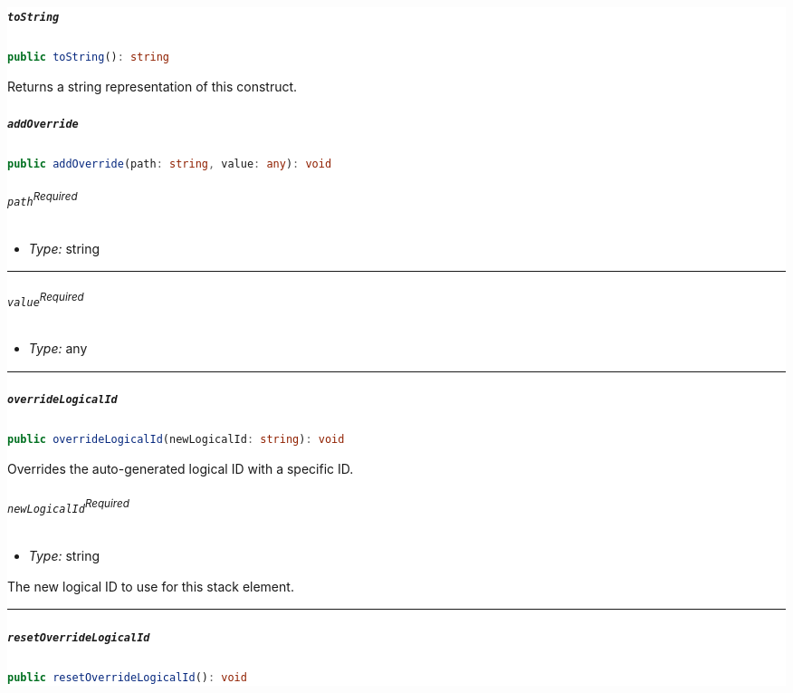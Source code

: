 
##### `toString` <a name="toString" id="@cdktf/provider-azuread.invitation.Invitation.toString"></a>

```typescript
public toString(): string
```

Returns a string representation of this construct.

##### `addOverride` <a name="addOverride" id="@cdktf/provider-azuread.invitation.Invitation.addOverride"></a>

```typescript
public addOverride(path: string, value: any): void
```

###### `path`<sup>Required</sup> <a name="path" id="@cdktf/provider-azuread.invitation.Invitation.addOverride.parameter.path"></a>

- *Type:* string

---

###### `value`<sup>Required</sup> <a name="value" id="@cdktf/provider-azuread.invitation.Invitation.addOverride.parameter.value"></a>

- *Type:* any

---

##### `overrideLogicalId` <a name="overrideLogicalId" id="@cdktf/provider-azuread.invitation.Invitation.overrideLogicalId"></a>

```typescript
public overrideLogicalId(newLogicalId: string): void
```

Overrides the auto-generated logical ID with a specific ID.

###### `newLogicalId`<sup>Required</sup> <a name="newLogicalId" id="@cdktf/provider-azuread.invitation.Invitation.overrideLogicalId.parameter.newLogicalId"></a>

- *Type:* string

The new logical ID to use for this stack element.

---

##### `resetOverrideLogicalId` <a name="resetOverrideLogicalId" id="@cdktf/provider-azuread.invitation.Invitation.resetOverrideLogicalId"></a>

```typescript
public resetOverrideLogicalId(): void
```
